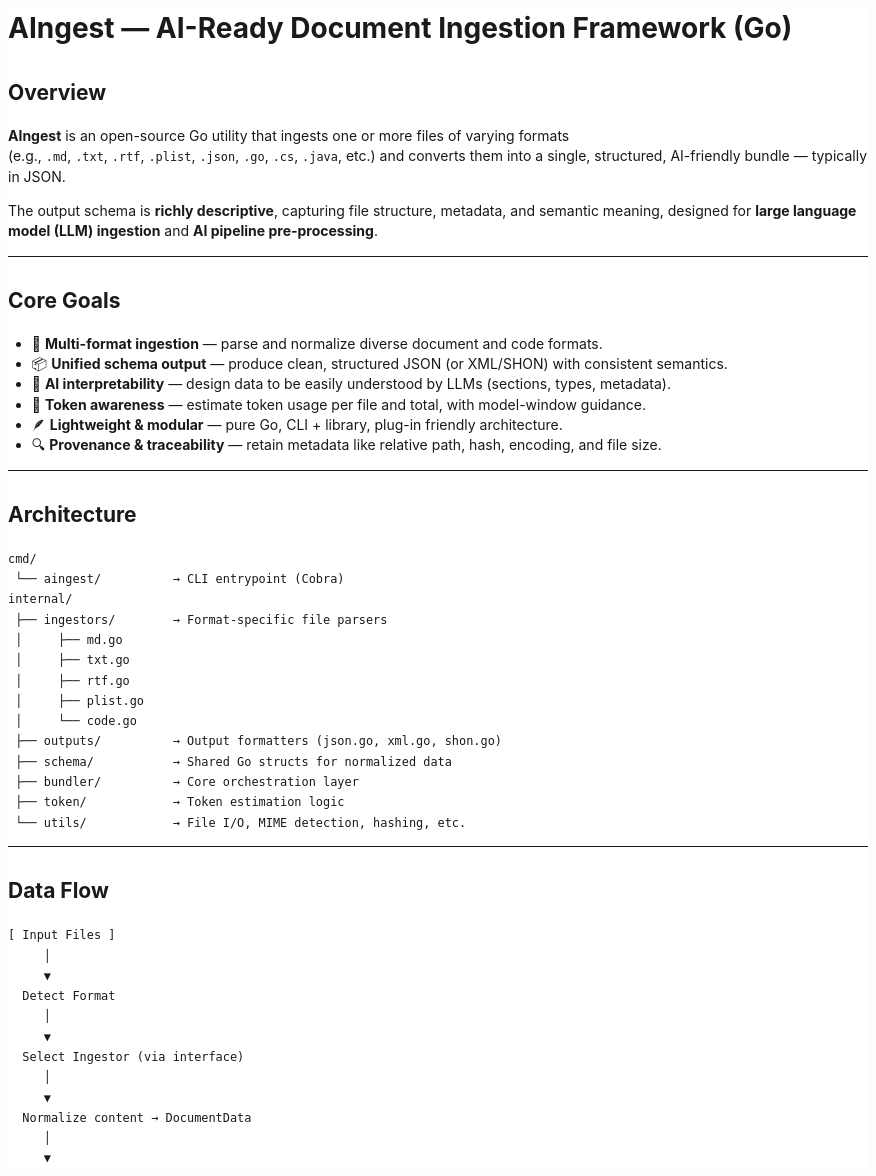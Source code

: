 # AIngest — AI-Ready Document Ingestion Framework (Go)

## Overview
**AIngest** is an open-source Go utility that ingests one or more files of varying formats  
(e.g., `.md`, `.txt`, `.rtf`, `.plist`, `.json`, `.go`, `.cs`, `.java`, etc.) and converts them into a single, structured, AI-friendly bundle — typically in JSON.

The output schema is **richly descriptive**, capturing file structure, metadata, and semantic meaning, designed for **large language model (LLM) ingestion** and **AI pipeline pre-processing**.

---

## Core Goals

- 🧩 **Multi-format ingestion** — parse and normalize diverse document and code formats.  
- 📦 **Unified schema output** — produce clean, structured JSON (or XML/SHON) with consistent semantics.  
- 🧠 **AI interpretability** — design data to be easily understood by LLMs (sections, types, metadata).  
- 📏 **Token awareness** — estimate token usage per file and total, with model-window guidance.  
- 🪶 **Lightweight & modular** — pure Go, CLI + library, plug-in friendly architecture.  
- 🔍 **Provenance & traceability** — retain metadata like relative path, hash, encoding, and file size.

---

## Architecture

```plaintext
cmd/
 └── aingest/          → CLI entrypoint (Cobra)
internal/
 ├── ingestors/        → Format-specific file parsers
 │     ├── md.go
 │     ├── txt.go
 │     ├── rtf.go
 │     ├── plist.go
 │     └── code.go
 ├── outputs/          → Output formatters (json.go, xml.go, shon.go)
 ├── schema/           → Shared Go structs for normalized data
 ├── bundler/          → Core orchestration layer
 ├── token/            → Token estimation logic
 └── utils/            → File I/O, MIME detection, hashing, etc.
```

---

## Data Flow

```plaintext
[ Input Files ]
     │
     ▼
  Detect Format
     │
     ▼
  Select Ingestor (via interface)
     │
     ▼
  Normalize content → DocumentData
     │
     ▼
```